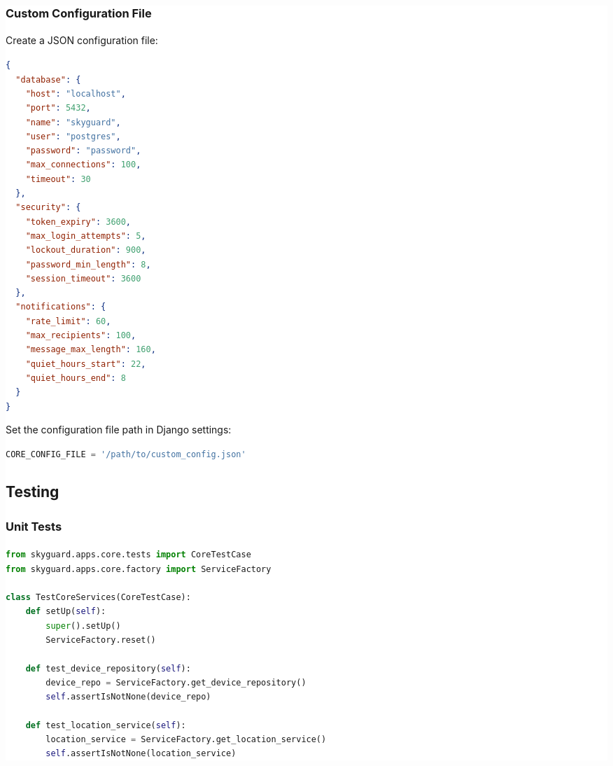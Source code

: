 ### Custom Configuration File

Create a JSON configuration file:

```json
{
  "database": {
    "host": "localhost",
    "port": 5432,
    "name": "skyguard",
    "user": "postgres",
    "password": "password",
    "max_connections": 100,
    "timeout": 30
  },
  "security": {
    "token_expiry": 3600,
    "max_login_attempts": 5,
    "lockout_duration": 900,
    "password_min_length": 8,
    "session_timeout": 3600
  },
  "notifications": {
    "rate_limit": 60,
    "max_recipients": 100,
    "message_max_length": 160,
    "quiet_hours_start": 22,
    "quiet_hours_end": 8
  }
}
```

Set the configuration file path in Django settings:

```python
CORE_CONFIG_FILE = '/path/to/custom_config.json'
```

## Testing

### Unit Tests

```python
from skyguard.apps.core.tests import CoreTestCase
from skyguard.apps.core.factory import ServiceFactory

class TestCoreServices(CoreTestCase):
    def setUp(self):
        super().setUp()
        ServiceFactory.reset()
    
    def test_device_repository(self):
        device_repo = ServiceFactory.get_device_repository()
        self.assertIsNotNone(device_repo)
    
    def test_location_service(self):
        location_service = ServiceFactory.get_location_service()
        self.assertIsNotNone(location_service)
```
